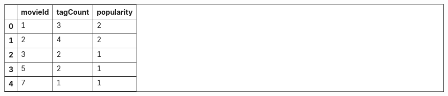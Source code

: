 


<div>
<style scoped>
    .dataframe tbody tr th:only-of-type {
        vertical-align: middle;
    }

    .dataframe tbody tr th {
        vertical-align: top;
    }

    .dataframe thead th {
        text-align: right;
    }
</style>
<table border="1" class="dataframe">
  <thead>
    <tr style="text-align: right;">
      <th></th>
      <th>movieId</th>
      <th>tagCount</th>
      <th>popularity</th>
    </tr>
  </thead>
  <tbody>
    <tr>
      <th>0</th>
      <td>1</td>
      <td>3</td>
      <td>2</td>
    </tr>
    <tr>
      <th>1</th>
      <td>2</td>
      <td>4</td>
      <td>2</td>
    </tr>
    <tr>
      <th>2</th>
      <td>3</td>
      <td>2</td>
      <td>1</td>
    </tr>
    <tr>
      <th>3</th>
      <td>5</td>
      <td>2</td>
      <td>1</td>
    </tr>
    <tr>
      <th>4</th>
      <td>7</td>
      <td>1</td>
      <td>1</td>
    </tr>
  </tbody>
</table>
</div>
